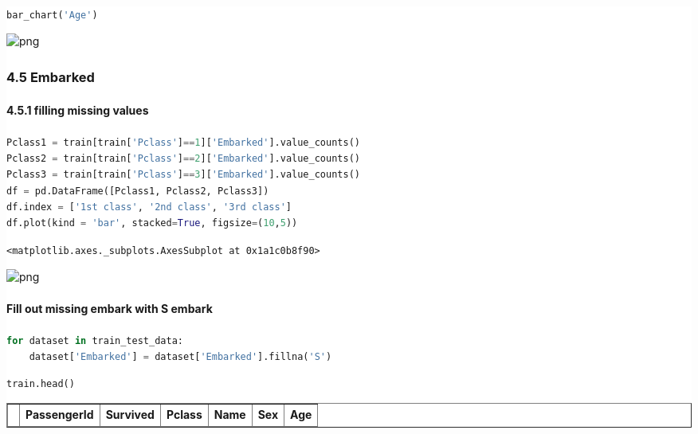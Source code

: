 


```python
bar_chart('Age')
```


![png](output_51_0.png)


### 4.5 Embarked

#### 4.5.1 filling missing values 


```python
Pclass1 = train[train['Pclass']==1]['Embarked'].value_counts()
Pclass2 = train[train['Pclass']==2]['Embarked'].value_counts()
Pclass3 = train[train['Pclass']==3]['Embarked'].value_counts()
df = pd.DataFrame([Pclass1, Pclass2, Pclass3])
df.index = ['1st class', '2nd class', '3rd class']
df.plot(kind = 'bar', stacked=True, figsize=(10,5))
```




    <matplotlib.axes._subplots.AxesSubplot at 0x1a1c0b8f90>




![png](output_53_1.png)


#### Fill out missing embark with S embark


```python
for dataset in train_test_data: 
    dataset['Embarked'] = dataset['Embarked'].fillna('S')
```


```python
train.head()
```




<div>
<style scoped>
    .dataframe tbody tr th:only-of-type {
        vertical-align: middle;
    }

    .dataframe tbody tr th {
        vertical-align: top;
    }

    .dataframe thead th {
        text-align: right;
    }
</style>
<table border="1" class="dataframe">
  <thead>
    <tr style="text-align: right;">
      <th></th>
      <th>PassengerId</th>
      <th>Survived</th>
      <th>Pclass</th>
      <th>Name</th>
      <th>Sex</th>
      <th>Age</th>